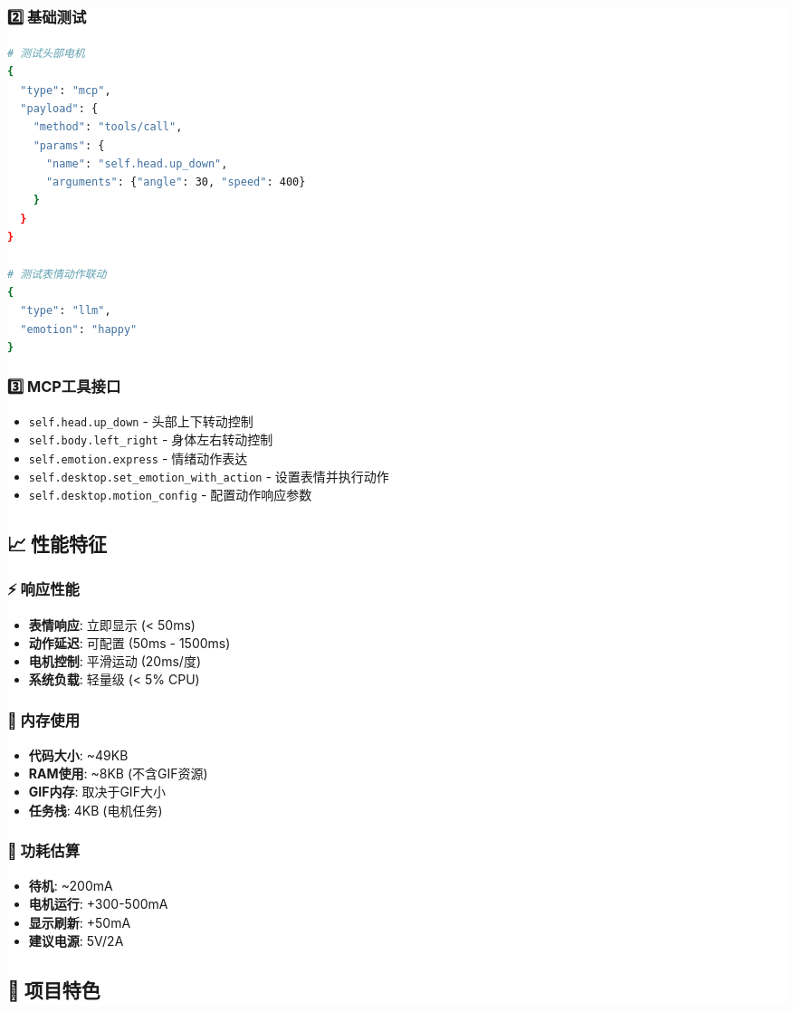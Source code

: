 ### 2️⃣ 基础测试
```bash
# 测试头部电机
{
  "type": "mcp",
  "payload": {
    "method": "tools/call", 
    "params": {
      "name": "self.head.up_down",
      "arguments": {"angle": 30, "speed": 400}
    }
  }
}

# 测试表情动作联动
{
  "type": "llm",
  "emotion": "happy"
}
```

### 3️⃣ MCP工具接口
- `self.head.up_down` - 头部上下转动控制
- `self.body.left_right` - 身体左右转动控制  
- `self.emotion.express` - 情绪动作表达
- `self.desktop.set_emotion_with_action` - 设置表情并执行动作
- `self.desktop.motion_config` - 配置动作响应参数

## 📈 性能特征

### ⚡ 响应性能
- **表情响应**: 立即显示 (< 50ms)
- **动作延迟**: 可配置 (50ms - 1500ms)
- **电机控制**: 平滑运动 (20ms/度)
- **系统负载**: 轻量级 (< 5% CPU)

### 💾 内存使用
- **代码大小**: ~49KB
- **RAM使用**: ~8KB (不含GIF资源)
- **GIF内存**: 取决于GIF大小
- **任务栈**: 4KB (电机任务)

### 🔋 功耗估算
- **待机**: ~200mA
- **电机运行**: +300-500mA
- **显示刷新**: +50mA
- **建议电源**: 5V/2A

## 🎉 项目特色

